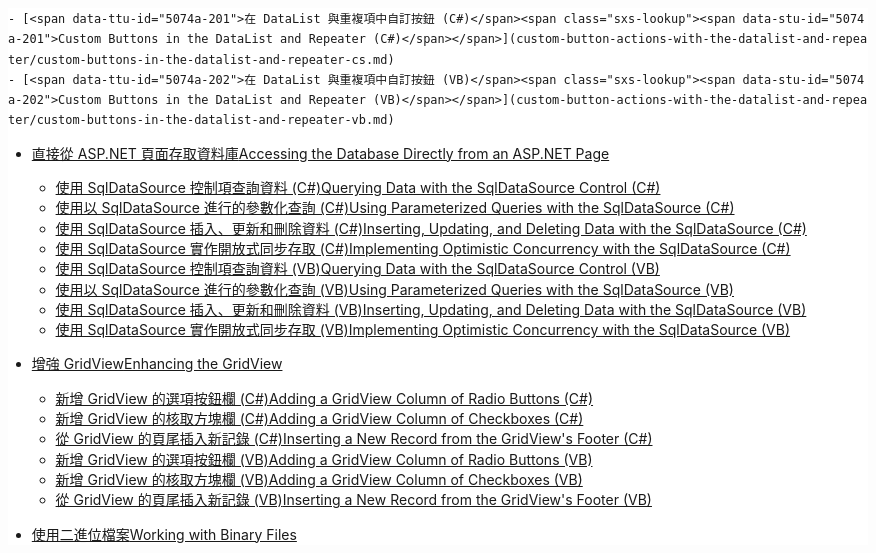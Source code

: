     - [<span data-ttu-id="5074a-201">在 DataList 與重複項中自訂按鈕 (C#)</span><span class="sxs-lookup"><span data-stu-id="5074a-201">Custom Buttons in the DataList and Repeater (C#)</span></span>](custom-button-actions-with-the-datalist-and-repeater/custom-buttons-in-the-datalist-and-repeater-cs.md)
    - [<span data-ttu-id="5074a-202">在 DataList 與重複項中自訂按鈕 (VB)</span><span class="sxs-lookup"><span data-stu-id="5074a-202">Custom Buttons in the DataList and Repeater (VB)</span></span>](custom-button-actions-with-the-datalist-and-repeater/custom-buttons-in-the-datalist-and-repeater-vb.md)
- [<span data-ttu-id="5074a-203">直接從 ASP.NET 頁面存取資料庫</span><span class="sxs-lookup"><span data-stu-id="5074a-203">Accessing the Database Directly from an ASP.NET Page</span></span>](accessing-the-database-directly-from-an-aspnet-page/index.md)

    - [<span data-ttu-id="5074a-204">使用 SqlDataSource 控制項查詢資料 (C#)</span><span class="sxs-lookup"><span data-stu-id="5074a-204">Querying Data with the SqlDataSource Control (C#)</span></span>](accessing-the-database-directly-from-an-aspnet-page/querying-data-with-the-sqldatasource-control-cs.md)
    - [<span data-ttu-id="5074a-205">使用以 SqlDataSource 進行的參數化查詢 (C#)</span><span class="sxs-lookup"><span data-stu-id="5074a-205">Using Parameterized Queries with the SqlDataSource (C#)</span></span>](accessing-the-database-directly-from-an-aspnet-page/using-parameterized-queries-with-the-sqldatasource-cs.md)
    - [<span data-ttu-id="5074a-206">使用 SqlDataSource 插入、更新和刪除資料 (C#)</span><span class="sxs-lookup"><span data-stu-id="5074a-206">Inserting, Updating, and Deleting Data with the SqlDataSource (C#)</span></span>](accessing-the-database-directly-from-an-aspnet-page/inserting-updating-and-deleting-data-with-the-sqldatasource-cs.md)
    - [<span data-ttu-id="5074a-207">使用 SqlDataSource 實作開放式同步存取 (C#)</span><span class="sxs-lookup"><span data-stu-id="5074a-207">Implementing Optimistic Concurrency with the SqlDataSource (C#)</span></span>](accessing-the-database-directly-from-an-aspnet-page/implementing-optimistic-concurrency-with-the-sqldatasource-cs.md)
    - [<span data-ttu-id="5074a-208">使用 SqlDataSource 控制項查詢資料 (VB)</span><span class="sxs-lookup"><span data-stu-id="5074a-208">Querying Data with the SqlDataSource Control (VB)</span></span>](accessing-the-database-directly-from-an-aspnet-page/querying-data-with-the-sqldatasource-control-vb.md)
    - [<span data-ttu-id="5074a-209">使用以 SqlDataSource 進行的參數化查詢 (VB)</span><span class="sxs-lookup"><span data-stu-id="5074a-209">Using Parameterized Queries with the SqlDataSource (VB)</span></span>](accessing-the-database-directly-from-an-aspnet-page/using-parameterized-queries-with-the-sqldatasource-vb.md)
    - [<span data-ttu-id="5074a-210">使用 SqlDataSource 插入、更新和刪除資料 (VB)</span><span class="sxs-lookup"><span data-stu-id="5074a-210">Inserting, Updating, and Deleting Data with the SqlDataSource (VB)</span></span>](accessing-the-database-directly-from-an-aspnet-page/inserting-updating-and-deleting-data-with-the-sqldatasource-vb.md)
    - [<span data-ttu-id="5074a-211">使用 SqlDataSource 實作開放式同步存取 (VB)</span><span class="sxs-lookup"><span data-stu-id="5074a-211">Implementing Optimistic Concurrency with the SqlDataSource (VB)</span></span>](accessing-the-database-directly-from-an-aspnet-page/implementing-optimistic-concurrency-with-the-sqldatasource-vb.md)
- [<span data-ttu-id="5074a-212">增強 GridView</span><span class="sxs-lookup"><span data-stu-id="5074a-212">Enhancing the GridView</span></span>](enhancing-the-gridview/index.md)

    - [<span data-ttu-id="5074a-213">新增 GridView 的選項按鈕欄 (C#)</span><span class="sxs-lookup"><span data-stu-id="5074a-213">Adding a GridView Column of Radio Buttons (C#)</span></span>](enhancing-the-gridview/adding-a-gridview-column-of-radio-buttons-cs.md)
    - [<span data-ttu-id="5074a-214">新增 GridView 的核取方塊欄 (C#)</span><span class="sxs-lookup"><span data-stu-id="5074a-214">Adding a GridView Column of Checkboxes (C#)</span></span>](enhancing-the-gridview/adding-a-gridview-column-of-checkboxes-cs.md)
    - [<span data-ttu-id="5074a-215">從 GridView 的頁尾插入新記錄 (C#)</span><span class="sxs-lookup"><span data-stu-id="5074a-215">Inserting a New Record from the GridView's Footer (C#)</span></span>](enhancing-the-gridview/inserting-a-new-record-from-the-gridview-s-footer-cs.md)
    - [<span data-ttu-id="5074a-216">新增 GridView 的選項按鈕欄 (VB)</span><span class="sxs-lookup"><span data-stu-id="5074a-216">Adding a GridView Column of Radio Buttons (VB)</span></span>](enhancing-the-gridview/adding-a-gridview-column-of-radio-buttons-vb.md)
    - [<span data-ttu-id="5074a-217">新增 GridView 的核取方塊欄 (VB)</span><span class="sxs-lookup"><span data-stu-id="5074a-217">Adding a GridView Column of Checkboxes (VB)</span></span>](enhancing-the-gridview/adding-a-gridview-column-of-checkboxes-vb.md)
    - [<span data-ttu-id="5074a-218">從 GridView 的頁尾插入新記錄 (VB)</span><span class="sxs-lookup"><span data-stu-id="5074a-218">Inserting a New Record from the GridView's Footer (VB)</span></span>](enhancing-the-gridview/inserting-a-new-record-from-the-gridview-s-footer-vb.md)
- [<span data-ttu-id="5074a-219">使用二進位檔案</span><span class="sxs-lookup"><span data-stu-id="5074a-219">Working with Binary Files</span></span>](working-with-binary-files/index.md)
